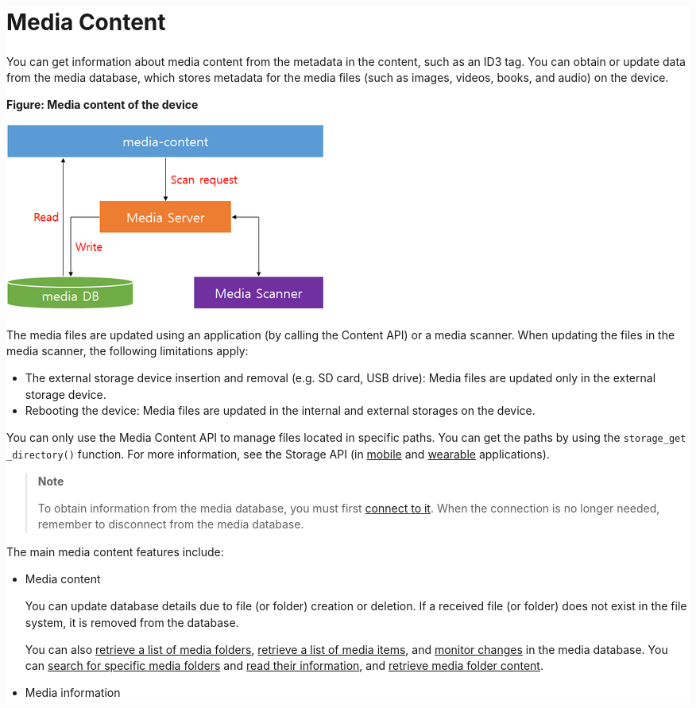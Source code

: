 # Media Content


You can get information about media content from the metadata in the content, such as an ID3 tag. You can obtain or update data from the media database, which stores metadata for the media files (such as images, videos, books, and audio) on the device.

**Figure: Media content of the device**

![Media content of the device](./media/content.png)

The media files are updated using an application (by calling the Content API) or a media scanner. When updating the files in the media scanner, the following limitations apply:

- The external storage device insertion and removal (e.g. SD card, USB drive): Media files are updated only in the external storage device.
- Rebooting the device: Media files are updated in the internal and external storages on the device.

You can only use the Media Content API to manage files located in specific paths. You can get the paths by using the `storage_get_directory()` function. For more information, see the Storage API (in [mobile](../../api/mobile/latest/group__CAPI__SYSTEM__STORAGE__MODULE.html) and [wearable](../../api/wearable/latest/group__CAPI__SYSTEM__STORAGE__MODULE.html) applications).

> **Note**
>
> To obtain information from the media database, you must first [connect to it](#prerequisites). When the connection is no longer needed, remember to disconnect from the media database.

The main media content features include:

- Media content

  You can update database details due to file (or folder) creation or deletion. If a received file (or folder) does not exist in the file system, it is removed from the database.

  You can also [retrieve a list of media folders](#folder_list), [retrieve a list of media items](#item_list), and [monitor changes](#update) in the media database. You can [search for specific media folders](#find) and [read their information](#read_folder), and [retrieve media folder content](#folder_content).

- Media information
